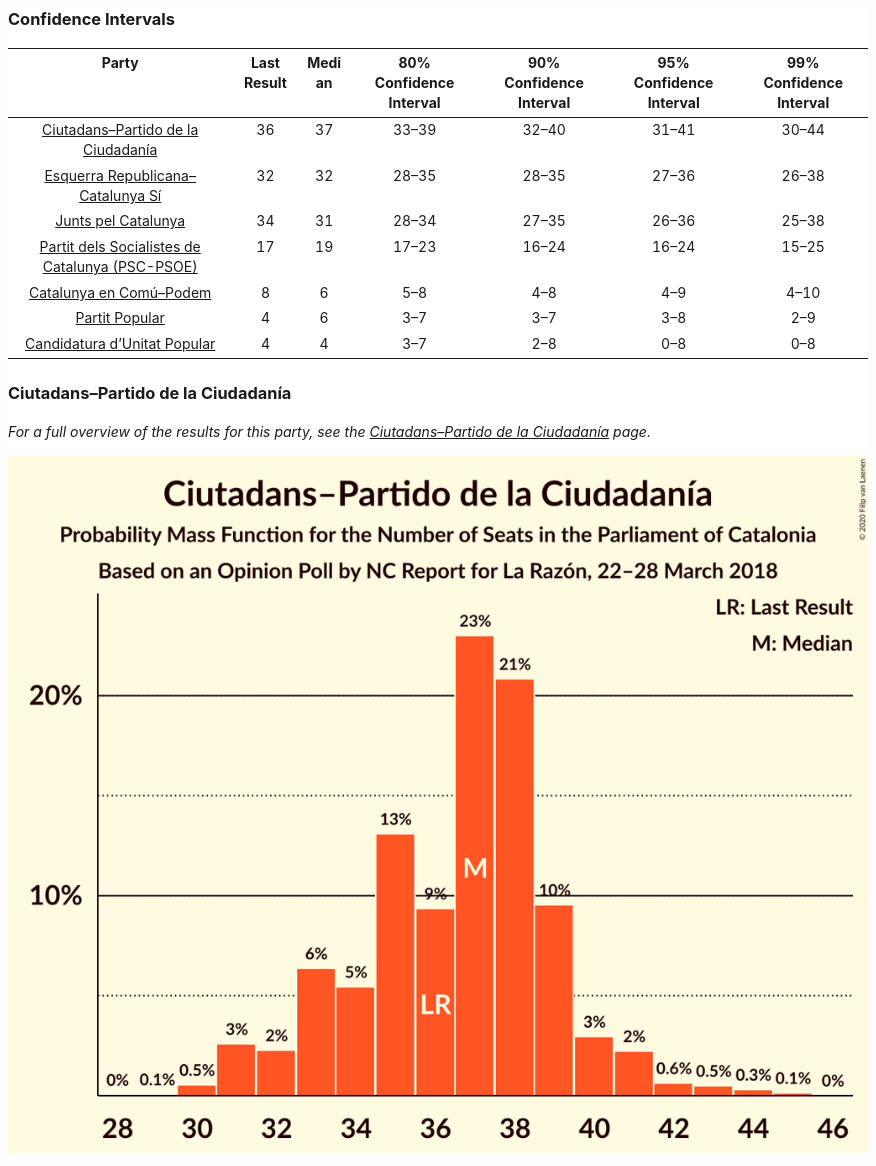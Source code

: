 
### Confidence Intervals

| Party | Last Result | Median | 80% Confidence Interval | 90% Confidence Interval | 95% Confidence Interval | 99% Confidence Interval |
|:-----:|:-----------:|:------:|:-----------------------:|:-----------------------:|:-----------------------:|:-----------------------:|
| <a href="#ciutadans–partido-de-la-ciudadanía">Ciutadans–Partido de la Ciudadanía</a> | 36 | 37 | 33–39 |32–40 |31–41 |30–44 |
| <a href="#esquerra-republicana–catalunya-sí">Esquerra Republicana–Catalunya Sí</a> | 32 | 32 | 28–35 |28–35 |27–36 |26–38 |
| <a href="#junts-pel-catalunya">Junts pel Catalunya</a> | 34 | 31 | 28–34 |27–35 |26–36 |25–38 |
| <a href="#partit-dels-socialistes-de-catalunya-(psc-psoe)">Partit dels Socialistes de Catalunya (PSC-PSOE)</a> | 17 | 19 | 17–23 |16–24 |16–24 |15–25 |
| <a href="#catalunya-en-comú–podem">Catalunya en Comú–Podem</a> | 8 | 6 | 5–8 |4–8 |4–9 |4–10 |
| <a href="#partit-popular">Partit Popular</a> | 4 | 6 | 3–7 |3–7 |3–8 |2–9 |
| <a href="#candidatura-d’unitat-popular">Candidatura d’Unitat Popular</a> | 4 | 4 | 3–7 |2–8 |0–8 |0–8 |

### Ciutadans–Partido de la Ciudadanía

*For a full overview of the results for this party, see the [Ciutadans–Partido de la Ciudadanía](party-ciutadans–partidodelaciudadanía.html) page.*

![Graph with seats probability mass function not yet produced](2018-03-28-NCReport-seats-pmf-ciutadans–partidodelaciudadanía.png "Seats Probability Mass Function")
